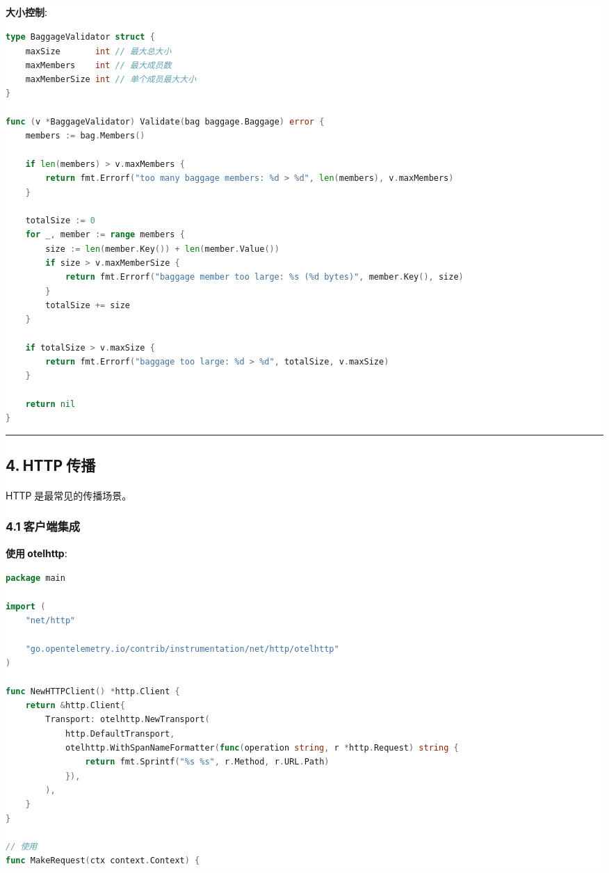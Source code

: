 **大小控制**:

```go
type BaggageValidator struct {
    maxSize       int // 最大总大小
    maxMembers    int // 最大成员数
    maxMemberSize int // 单个成员最大大小
}

func (v *BaggageValidator) Validate(bag baggage.Baggage) error {
    members := bag.Members()
    
    if len(members) > v.maxMembers {
        return fmt.Errorf("too many baggage members: %d > %d", len(members), v.maxMembers)
    }
    
    totalSize := 0
    for _, member := range members {
        size := len(member.Key()) + len(member.Value())
        if size > v.maxMemberSize {
            return fmt.Errorf("baggage member too large: %s (%d bytes)", member.Key(), size)
        }
        totalSize += size
    }
    
    if totalSize > v.maxSize {
        return fmt.Errorf("baggage too large: %d > %d", totalSize, v.maxSize)
    }
    
    return nil
}
```

---

## 4. HTTP 传播

HTTP 是最常见的传播场景。

### 4.1 客户端集成

**使用 otelhttp**:

```go
package main

import (
    "net/http"
    
    "go.opentelemetry.io/contrib/instrumentation/net/http/otelhttp"
)

func NewHTTPClient() *http.Client {
    return &http.Client{
        Transport: otelhttp.NewTransport(
            http.DefaultTransport,
            otelhttp.WithSpanNameFormatter(func(operation string, r *http.Request) string {
                return fmt.Sprintf("%s %s", r.Method, r.URL.Path)
            }),
        ),
    }
}

// 使用
func MakeRequest(ctx context.Context) {
```